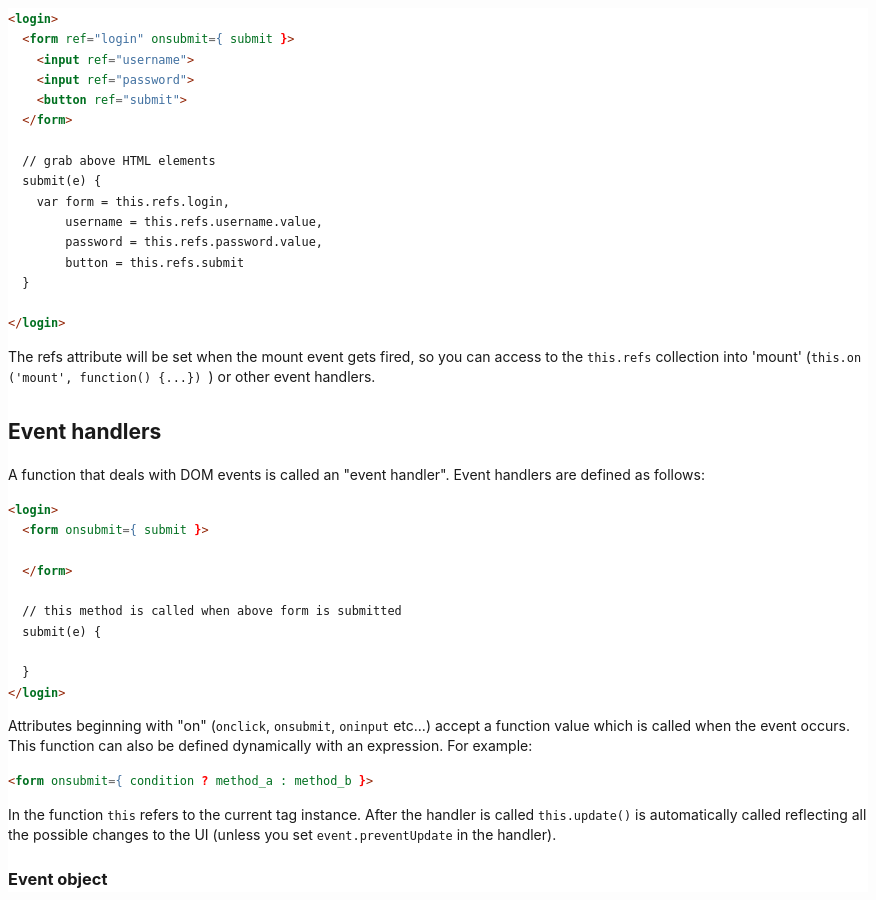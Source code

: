 ```html
<login>
  <form ref="login" onsubmit={ submit }>
    <input ref="username">
    <input ref="password">
    <button ref="submit">
  </form>

  // grab above HTML elements
  submit(e) {
    var form = this.refs.login,
        username = this.refs.username.value,
        password = this.refs.password.value,
        button = this.refs.submit
  }

</login>
```

The refs attribute will be set when the mount event gets fired, so you can access to the `this.refs` collection into 'mount' (`this.on('mount', function() {...}) `) or other event handlers.

## Event handlers

A function that deals with DOM events is called an "event handler". Event handlers are defined as follows:

```html
<login>
  <form onsubmit={ submit }>

  </form>

  // this method is called when above form is submitted
  submit(e) {

  }
</login>
```

Attributes beginning with "on" (`onclick`, `onsubmit`, `oninput` etc...) accept a function value which is called when the event occurs. This function can also be defined dynamically with an expression. For example:


```html
<form onsubmit={ condition ? method_a : method_b }>
```

In the function `this` refers to the current tag instance. After the handler is called `this.update()` is automatically called reflecting all the possible changes to the UI (unless you set `event.preventUpdate` in the handler).

### Event object
